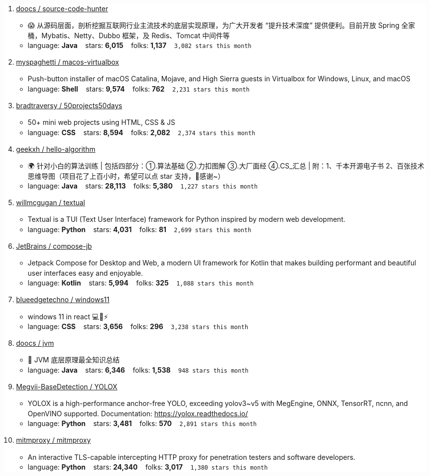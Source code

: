 1. [doocs / source-code-hunter](https://github.com/doocs/source-code-hunter)
    - 😱 从源码层面，剖析挖掘互联网行业主流技术的底层实现原理，为广大开发者 “提升技术深度” 提供便利。目前开放 Spring 全家桶，Mybatis、Netty、Dubbo 框架，及 Redis、Tomcat 中间件等
    - language: **Java** &nbsp;&nbsp; stars: **6,015** &nbsp;&nbsp; folks: **1,137**  &nbsp;&nbsp; `3,082 stars this month`

1. [myspaghetti / macos-virtualbox](https://github.com/myspaghetti/macos-virtualbox)
    - Push-button installer of macOS Catalina, Mojave, and High Sierra guests in Virtualbox for Windows, Linux, and macOS
    - language: **Shell** &nbsp;&nbsp; stars: **9,574** &nbsp;&nbsp; folks: **762**  &nbsp;&nbsp; `2,231 stars this month`

1. [bradtraversy / 50projects50days](https://github.com/bradtraversy/50projects50days)
    - 50+ mini web projects using HTML, CSS & JS
    - language: **CSS** &nbsp;&nbsp; stars: **8,594** &nbsp;&nbsp; folks: **2,082**  &nbsp;&nbsp; `2,374 stars this month`

1. [geekxh / hello-algorithm](https://github.com/geekxh/hello-algorithm)
    - 🌍 针对小白的算法训练 | 包括四部分：①.算法基础 ②.力扣图解 ③.大厂面经 ④.CS_汇总 | 附：1、千本开源电子书 2、百张技术思维导图（项目花了上百小时，希望可以点 star 支持，🌹感谢~）
    - language: **Java** &nbsp;&nbsp; stars: **28,113** &nbsp;&nbsp; folks: **5,380**  &nbsp;&nbsp; `1,227 stars this month`

1. [willmcgugan / textual](https://github.com/willmcgugan/textual)
    - Textual is a TUI (Text User Interface) framework for Python inspired by modern web development.
    - language: **Python** &nbsp;&nbsp; stars: **4,031** &nbsp;&nbsp; folks: **81**  &nbsp;&nbsp; `2,699 stars this month`

1. [JetBrains / compose-jb](https://github.com/JetBrains/compose-jb)
    - Jetpack Compose for Desktop and Web, a modern UI framework for Kotlin that makes building performant and beautiful user interfaces easy and enjoyable.
    - language: **Kotlin** &nbsp;&nbsp; stars: **5,994** &nbsp;&nbsp; folks: **325**  &nbsp;&nbsp; `1,088 stars this month`

1. [blueedgetechno / windows11](https://github.com/blueedgetechno/windows11)
    - windows 11 in react 💻🌈⚡
    - language: **CSS** &nbsp;&nbsp; stars: **3,656** &nbsp;&nbsp; folks: **296**  &nbsp;&nbsp; `3,238 stars this month`

1. [doocs / jvm](https://github.com/doocs/jvm)
    - 🤗 JVM 底层原理最全知识总结
    - language: **Java** &nbsp;&nbsp; stars: **6,346** &nbsp;&nbsp; folks: **1,538**  &nbsp;&nbsp; `948 stars this month`

1. [Megvii-BaseDetection / YOLOX](https://github.com/Megvii-BaseDetection/YOLOX)
    - YOLOX is a high-performance anchor-free YOLO, exceeding yolov3~v5 with MegEngine, ONNX, TensorRT, ncnn, and OpenVINO supported. Documentation: https://yolox.readthedocs.io/
    - language: **Python** &nbsp;&nbsp; stars: **3,481** &nbsp;&nbsp; folks: **570**  &nbsp;&nbsp; `2,891 stars this month`

1. [mitmproxy / mitmproxy](https://github.com/mitmproxy/mitmproxy)
    - An interactive TLS-capable intercepting HTTP proxy for penetration testers and software developers.
    - language: **Python** &nbsp;&nbsp; stars: **24,340** &nbsp;&nbsp; folks: **3,017**  &nbsp;&nbsp; `1,380 stars this month`

